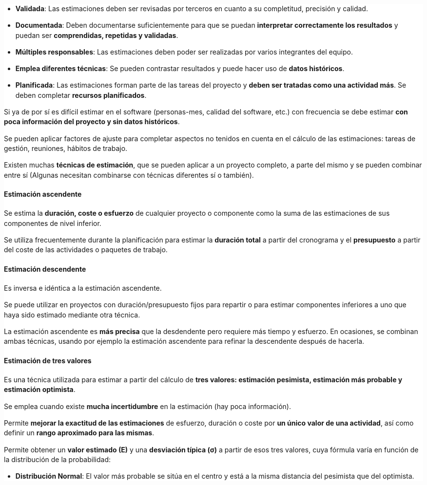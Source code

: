 - **Validada**: Las estimaciones deben ser revisadas por terceros en cuanto a su completitud, precisión y calidad.

- **Documentada**: Deben documentarse suficientemente para que se puedan **interpretar correctamente los resultados** y puedan ser **comprendidas, repetidas y validadas**.

- **Múltiples responsables**: Las estimaciones deben poder ser realizadas por varios integrantes del equipo.

- **Emplea diferentes técnicas**: Se pueden contrastar resultados y puede hacer uso de **datos históricos**.

- **Planificada**: Las estimaciones forman parte de las tareas del proyecto y **deben ser tratadas como una actividad más**. Se deben completar **recursos planificados**.

Si ya de por sí es difícil estimar en el software (personas-mes, calidad del software, etc.) con frecuencia se debe  estimar **con poca información del proyecto y sin datos históricos**.

Se pueden aplicar factores de ajuste para completar aspectos no tenidos en cuenta en el cálculo de las estimaciones: tareas de gestión, reuniones, hábitos de trabajo.

Existen muchas **técnicas de estimación**, que se pueden aplicar a un proyecto completo, a parte del mismo y se pueden combinar entre sí (Algunas necesitan combinarse con técnicas diferentes sí o también).

#### Estimación ascendente

Se estima la **duración, coste o esfuerzo** de cualquier proyecto o componente como la suma de las estimaciones de sus componentes de nivel inferior.

Se utiliza frecuentemente durante la planificación para estimar la **duración total** a partir del cronograma y el **presupuesto** a partir del coste de las actividades o paquetes de trabajo.

#### Estimación descendente

Es inversa e idéntica a la estimación ascendente.

Se puede utilizar en proyectos con duración/presupuesto fijos para repartir o para estimar componentes inferiores a uno que haya sido estimado mediante otra técnica.

La estimación ascendente es **más precisa** que la desdendente pero requiere más tiempo y esfuerzo.
En ocasiones, se combinan ambas técnicas, usando por ejemplo la estimación ascendente para refinar la descendente después de hacerla.

#### Estimación de tres valores

Es una técnica utilizada para estimar a partir del cálculo de **tres valores: estimación pesimista, estimación más probable y estimación optimista**.

Se emplea cuando existe **mucha incertidumbre** en la estimación (hay poca información).

Permite **mejorar la exactitud de las estimaciones** de esfuerzo, duración o coste por **un único valor de una actividad**, así como definir un **rango aproximado para las mismas**.

Permite obtener un **valor estimado (E)** y una **desviación típica (σ)** a partir de esos tres valores, cuya fórmula varía en función de la distribución de la probabilidad:
- **Distribución Normal**: El valor más probable se sitúa en el centro y está a la misma distancia del pesimista que del optimista.
